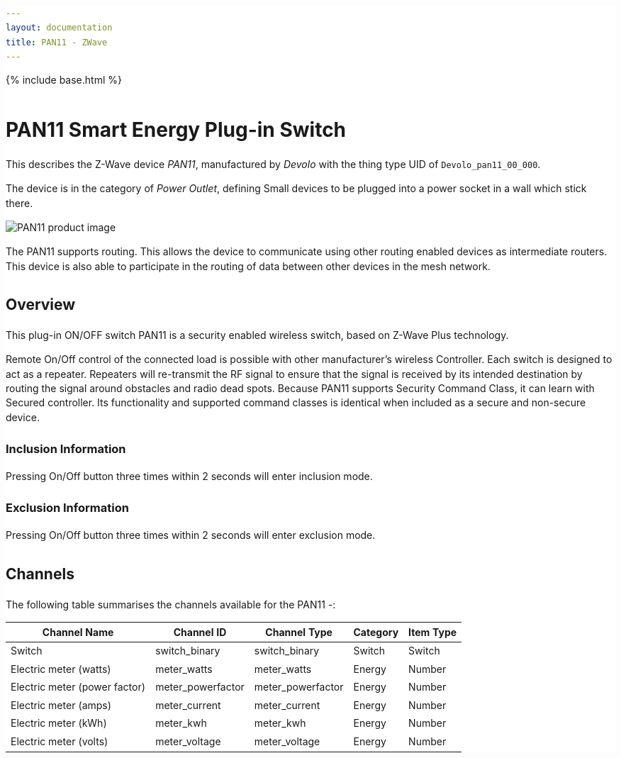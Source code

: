 ```yaml
---
layout: documentation
title: PAN11 - ZWave
---
```


{% include base.html %}

# PAN11 Smart Energy Plug-in Switch
This describes the Z-Wave device *PAN11*, manufactured by *Devolo* with the thing type UID of ```Devolo_pan11_00_000```.

The device is in the category of *Power Outlet*, defining Small devices to be plugged into a power socket in a wall which stick there.

![PAN11 product image](https://opensmarthouse.org/assets/zwave/attachments/509/pan-11.png)


The PAN11 supports routing. This allows the device to communicate using other routing enabled devices as intermediate routers.  This device is also able to participate in the routing of data between other devices in the mesh network.

## Overview

This plug-in ON/OFF switch PAN11 is a security enabled wireless switch, based on Z-Wave Plus technology.

Remote On/Off control of the connected load is possible with other manufacturer’s wireless Controller. Each switch is designed to act as a repeater. Repeaters will re-transmit the RF signal to ensure that the signal is received by its intended destination by routing the signal around obstacles and radio dead spots. Because PAN11 supports Security Command Class, it can learn with Secured controller. Its functionality and supported command classes is identical when included as a secure and non-secure device.

### Inclusion Information

Pressing On/Off button three times within 2 seconds will enter inclusion mode.

### Exclusion Information

Pressing On/Off button three times within 2 seconds will enter exclusion mode.

## Channels

The following table summarises the channels available for the PAN11 -:

| Channel Name | Channel ID | Channel Type | Category | Item Type |
|--------------|------------|--------------|----------|-----------|
| Switch | switch_binary | switch_binary | Switch | Switch | 
| Electric meter (watts) | meter_watts | meter_watts | Energy | Number | 
| Electric meter (power factor) | meter_powerfactor | meter_powerfactor | Energy | Number | 
| Electric meter (amps) | meter_current | meter_current | Energy | Number | 
| Electric meter (kWh) | meter_kwh | meter_kwh | Energy | Number | 
| Electric meter (volts) | meter_voltage | meter_voltage | Energy | Number | 
